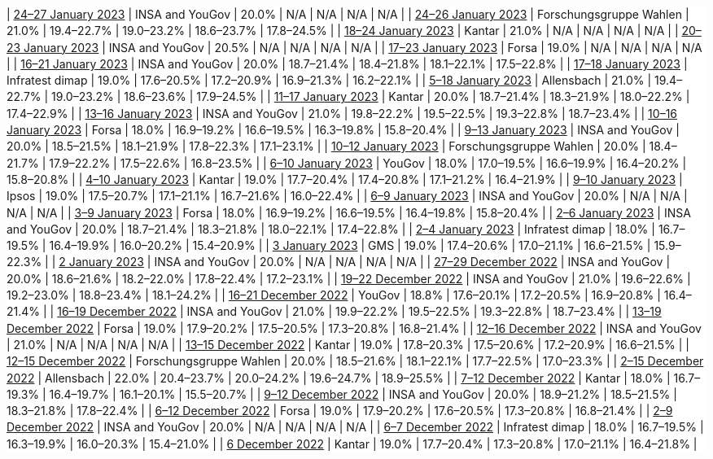 | [24–27 January 2023](2023-01-27-INSAandYouGov.html) | INSA and YouGov | 20.0% | N/A | N/A | N/A | N/A |
| [24–26 January 2023](2023-01-26-ForschungsgruppeWahlen.html) | Forschungsgruppe Wahlen | 21.0% | 19.4–22.7% | 19.0–23.2% | 18.6–23.7% | 17.8–24.5% |
| [18–24 January 2023](2023-01-24-Kantar.html) | Kantar | 21.0% | N/A | N/A | N/A | N/A |
| [20–23 January 2023](2023-01-23-INSAandYouGov.html) | INSA and YouGov | 20.5% | N/A | N/A | N/A | N/A |
| [17–23 January 2023](2023-01-23-Forsa.html) | Forsa | 19.0% | N/A | N/A | N/A | N/A |
| [16–21 January 2023](2023-01-21-INSAandYouGov.html) | INSA and YouGov | 20.0% | 18.7–21.4% | 18.4–21.8% | 18.1–22.1% | 17.5–22.8% |
| [17–18 January 2023](2023-01-18-Infratestdimap.html) | Infratest dimap | 19.0% | 17.6–20.5% | 17.2–20.9% | 16.9–21.3% | 16.2–22.1% |
| [5–18 January 2023](2023-01-18-Allensbach.html) | Allensbach | 21.0% | 19.4–22.7% | 19.0–23.2% | 18.6–23.6% | 17.9–24.5% |
| [11–17 January 2023](2023-01-17-Kantar.html) | Kantar | 20.0% | 18.7–21.4% | 18.3–21.9% | 18.0–22.2% | 17.4–22.9% |
| [13–16 January 2023](2023-01-16-INSAandYouGov.html) | INSA and YouGov | 21.0% | 19.8–22.2% | 19.5–22.5% | 19.3–22.8% | 18.7–23.4% |
| [10–16 January 2023](2023-01-16-Forsa.html) | Forsa | 18.0% | 16.9–19.2% | 16.6–19.5% | 16.3–19.8% | 15.8–20.4% |
| [9–13 January 2023](2023-01-13-INSAandYouGov.html) | INSA and YouGov | 20.0% | 18.5–21.5% | 18.1–21.9% | 17.8–22.3% | 17.1–23.1% |
| [10–12 January 2023](2023-01-12-ForschungsgruppeWahlen.html) | Forschungsgruppe Wahlen | 20.0% | 18.4–21.7% | 17.9–22.2% | 17.5–22.6% | 16.8–23.5% |
| [6–10 January 2023](2023-01-10-YouGov.html) | YouGov | 18.0% | 17.0–19.5% | 16.6–19.9% | 16.4–20.2% | 15.8–20.8% |
| [4–10 January 2023](2023-01-10-Kantar.html) | Kantar | 19.0% | 17.7–20.4% | 17.4–20.8% | 17.1–21.2% | 16.4–21.9% |
| [9–10 January 2023](2023-01-10-Ipsos.html) | Ipsos | 19.0% | 17.5–20.7% | 17.1–21.1% | 16.7–21.6% | 16.0–22.4% |
| [6–9 January 2023](2023-01-09-INSAandYouGov.html) | INSA and YouGov | 20.0% | N/A | N/A | N/A | N/A |
| [3–9 January 2023](2023-01-09-Forsa.html) | Forsa | 18.0% | 16.9–19.2% | 16.6–19.5% | 16.4–19.8% | 15.8–20.4% |
| [2–6 January 2023](2023-01-06-INSAandYouGov.html) | INSA and YouGov | 20.0% | 18.7–21.4% | 18.3–21.8% | 18.0–22.1% | 17.4–22.8% |
| [2–4 January 2023](2023-01-04-Infratestdimap.html) | Infratest dimap | 18.0% | 16.7–19.5% | 16.4–19.9% | 16.0–20.2% | 15.4–20.9% |
| [3 January 2023](2023-01-03-GMS.html) | GMS | 19.0% | 17.4–20.6% | 17.0–21.1% | 16.6–21.5% | 15.9–22.3% |
| [2 January 2023](2023-01-02-INSAandYouGov.html) | INSA and YouGov | 20.0% | N/A | N/A | N/A | N/A |
| [27–29 December 2022](2022-12-29-INSAandYouGov.html) | INSA and YouGov | 20.0% | 18.6–21.6% | 18.2–22.0% | 17.8–22.4% | 17.2–23.1% |
| [19–22 December 2022](2022-12-22-INSAandYouGov.html) | INSA and YouGov | 21.0% | 19.6–22.6% | 19.2–23.0% | 18.8–23.4% | 18.1–24.2% |
| [16–21 December 2022](2022-12-21-YouGov.html) | YouGov | 18.8% | 17.6–20.1% | 17.2–20.5% | 16.9–20.8% | 16.4–21.4% |
| [16–19 December 2022](2022-12-19-INSAandYouGov.html) | INSA and YouGov | 21.0% | 19.9–22.2% | 19.5–22.5% | 19.3–22.8% | 18.7–23.4% |
| [13–19 December 2022](2022-12-19-Forsa.html) | Forsa | 19.0% | 17.9–20.2% | 17.5–20.5% | 17.3–20.8% | 16.8–21.4% |
| [12–16 December 2022](2022-12-16-INSAandYouGov.html) | INSA and YouGov | 21.0% | N/A | N/A | N/A | N/A |
| [13–15 December 2022](2022-12-15-Kantar.html) | Kantar | 19.0% | 17.8–20.3% | 17.5–20.6% | 17.2–20.9% | 16.6–21.5% |
| [12–15 December 2022](2022-12-15-ForschungsgruppeWahlen.html) | Forschungsgruppe Wahlen | 20.0% | 18.5–21.6% | 18.1–22.1% | 17.7–22.5% | 17.0–23.3% |
| [2–15 December 2022](2022-12-15-Allensbach.html) | Allensbach | 22.0% | 20.4–23.7% | 20.0–24.2% | 19.6–24.7% | 18.9–25.5% |
| [7–12 December 2022](2022-12-12-Kantar.html) | Kantar | 18.0% | 16.7–19.3% | 16.4–19.7% | 16.1–20.1% | 15.5–20.7% |
| [9–12 December 2022](2022-12-12-INSAandYouGov.html) | INSA and YouGov | 20.0% | 18.9–21.2% | 18.5–21.5% | 18.3–21.8% | 17.8–22.4% |
| [6–12 December 2022](2022-12-12-Forsa.html) | Forsa | 19.0% | 17.9–20.2% | 17.6–20.5% | 17.3–20.8% | 16.8–21.4% |
| [2–9 December 2022](2022-12-09-INSAandYouGov.html) | INSA and YouGov | 20.0% | N/A | N/A | N/A | N/A |
| [6–7 December 2022](2022-12-07-Infratestdimap.html) | Infratest dimap | 18.0% | 16.7–19.5% | 16.3–19.9% | 16.0–20.3% | 15.4–21.0% |
| [6 December 2022](2022-12-06-Kantar.html) | Kantar | 19.0% | 17.7–20.4% | 17.3–20.8% | 17.0–21.1% | 16.4–21.8% |